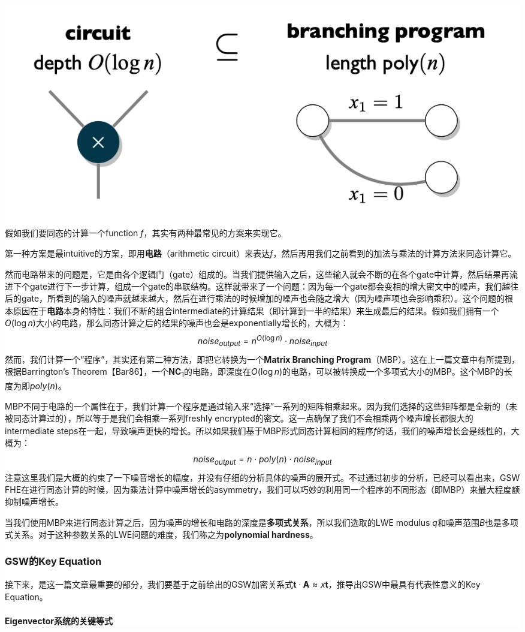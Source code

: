 ![image-20201003233854987](image-20201003233854987.png)

假如我们要同态的计算一个function $f$，其实有两种最常见的方案来实现它。

第一种方案是最intuitive的方案，即用**电路**（arithmetic circuit）来表达$f$，然后再用我们之前看到的加法与乘法的计算方法来同态计算它。

然而电路带来的问题是，它是由各个逻辑门（gate）组成的。当我们提供输入之后，这些输入就会不断的在各个gate中计算，然后结果再流进下个gate进行下一步计算，组成一个gate的串联结构。这样就带来了一个问题：因为每一个gate都会变相的增大密文中的噪声，我们越往后的gate，所看到的输入的噪声就越来越大，然后在进行乘法的时候增加的噪声也会随之增大（因为噪声项也会影响乘积）。这个问题的根本原因在于**电路**本身的特性：我们不断的组合intermediate的计算结果（即计算到一半的结果）来生成最后的结果。假如我们拥有一个$O(\log{n})$大小的电路，那么同态计算之后的结果的噪声也会是exponentially增长的，大概为：
$$
noise_{output} = n^{O(\log{n})} \cdot noise_{input}
$$
然而，我们计算一个“程序”，其实还有第二种方法，即把它转换为一个**Matrix Branching Program**（MBP）。这在上一篇文章中有所提到，根据Barrington‘s Theorem【Bar86】，一个$\mathbf{NC}_1$的电路，即深度在$O(\log{n})$的电路，可以被转换成一个多项式大小的MBP。这个MBP的长度为即$poly(n)$。

MBP不同于电路的一个属性在于，我们计算一个程序是通过输入来“选择”一系列的矩阵相乘起来。因为我们选择的这些矩阵都是全新的（未被同态计算过的），所以等于是我们会相乘一系列freshly encrypted的密文。这一点确保了我们不会相乘两个噪声增长都很大的intermediate steps在一起，导致噪声更快的增长。所以如果我们基于MBP形式同态计算相同的程序$f$的话，我们的噪声增长会是线性的，大概为：
$$
noise_{output} = n \cdot poly(n) \cdot noise_{input}
$$
注意这里我们是大概的约束了一下噪音增长的幅度，并没有仔细的分析具体的噪声的展开式。不过通过初步的分析，已经可以看出来，GSW FHE在进行同态计算的时候，因为乘法计算中噪声增长的asymmetry，我们可以巧妙的利用同一个程序的不同形态（即MBP）来最大程度额抑制噪声增长。

当我们使用MBP来进行同态计算之后，因为噪声的增长和电路的深度是**多项式关系**，所以我们选取的LWE modulus $q$和噪声范围$B$也是多项式关系。对于这种参数关系的LWE问题的难度，我们称之为**polynomial hardness**。



### GSW的Key Equation

接下来，是这一篇文章最重要的部分，我们要基于之前给出的GSW加密关系式$\mathbf{t} \cdot \mathbf{A} \approx x \mathbf{t}$，推导出GSW中最具有代表性意义的Key Equation。



#### Eigenvector系统的关键等式
